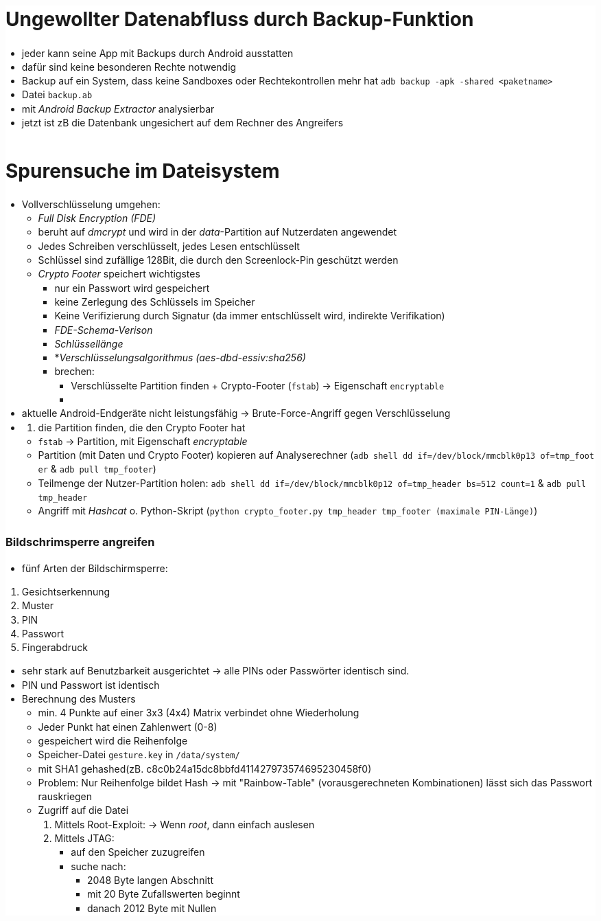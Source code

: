 # Ungewollter Datenabfluss durch Backup-Funktion
- jeder kann seine App mit Backups durch Android ausstatten
- dafür sind keine besonderen Rechte notwendig
- Backup auf ein System, dass keine Sandboxes oder Rechtekontrollen mehr hat
    `adb backup -apk -shared <paketname>`
- Datei `backup.ab`
- mit *Android Backup Extractor* analysierbar
- jetzt ist zB die Datenbank ungesichert auf dem Rechner des Angreifers

# Spurensuche im Dateisystem
- Vollverschlüsselung umgehen:
    - *Full Disk Encryption (FDE)*
    - beruht auf *dmcrypt* und wird in der *data*-Partition auf Nutzerdaten angewendet
    - Jedes Schreiben verschlüsselt, jedes Lesen entschlüsselt
    - Schlüssel sind zufällige 128Bit, die durch den Screenlock-Pin geschützt werden
    - *Crypto Footer* speichert wichtigstes
        - nur ein Passwort wird gespeichert
        - keine Zerlegung des Schlüssels im Speicher
        - Keine Verifizierung durch Signatur (da immer entschlüsselt wird, indirekte Verifikation)
        - *FDE-Schema-Verison*
        - *Schlüssellänge*
        - **Verschlüsselungsalgorithmus (aes-dbd-essiv:sha256)*
        - brechen:
            - Verschlüsselte Partition finden + Crypto-Footer (`fstab`) -> Eigenschaft `encryptable`
            - 
- aktuelle Android-Endgeräte nicht leistungsfähig -> Brute-Force-Angriff gegen Verschlüsselung
- 1. die Partition finden, die den Crypto Footer hat
    -  `fstab` -> Partition, mit Eigenschaft *encryptable*
    - Partition (mit Daten und Crypto Footer) kopieren auf Analyserechner (`adb shell dd if=/dev/block/mmcblk0p13 of=tmp_footer` & `adb pull tmp_footer`)
    - Teilmenge der Nutzer-Partition holen:  `adb shell dd if=/dev/block/mmcblk0p12 of=tmp_header bs=512 count=1` & `adb pull tmp_header` 
    - Angriff mit *Hashcat* o. Python-Skript (`python crypto_footer.py tmp_header tmp_footer (maximale PIN-Länge)`)

### Bildschrimsperre angreifen
- fünf Arten der Bildschirmsperre:
1. Gesichtserkennung
2. Muster
3. PIN
4. Passwort
5. Fingerabdruck

- sehr stark auf Benutzbarkeit ausgerichtet -> alle PINs oder Passwörter identisch sind.
- PIN und Passwort ist identisch
- Berechnung des Musters
    - min. 4 Punkte auf einer 3x3 (4x4) Matrix verbindet ohne Wiederholung
    - Jeder Punkt hat einen Zahlenwert (0-8)
    - gespeichert wird die Reihenfolge
    - Speicher-Datei `gesture.key` in `/data/system/`
    - mit SHA1 gehashed(zB. c8c0b24a15dc8bbfd411427973574695230458f0)
    - Problem: Nur Reihenfolge bildet Hash -> mit "Rainbow-Table" (vorausgerechneten Kombinationen) lässt sich das Passwort rauskriegen
    - Zugriff auf die Datei
        1. Mittels Root-Exploit: -> Wenn *root*, dann einfach auslesen
        2. Mittels JTAG: 
            - auf den Speicher zuzugreifen
            - suche nach: 
                - 2048 Byte langen Abschnitt
                - mit 20 Byte Zufallswerten beginnt
                - danach 2012 Byte mit Nullen 